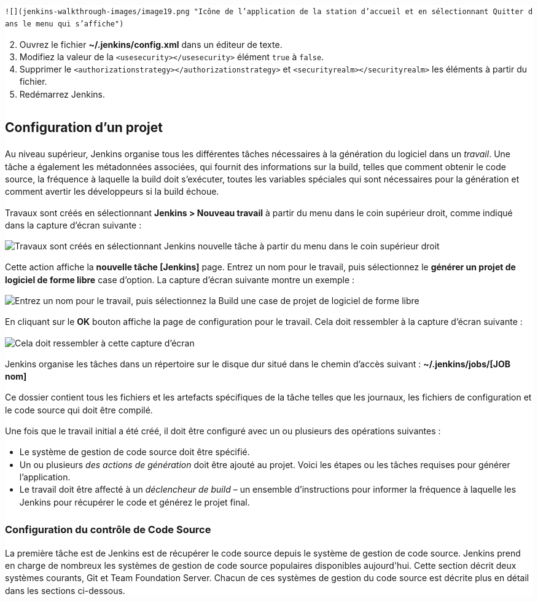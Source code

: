     ![](jenkins-walkthrough-images/image19.png "Icône de l’application de la station d’accueil et en sélectionnant Quitter dans le menu qui s’affiche")
2. Ouvrez le fichier **~/.jenkins/config.xml** dans un éditeur de texte.
3. Modifiez la valeur de la `<usesecurity></usesecurity>` élément `true` à `false`.
4. Supprimer le `<authorizationstrategy></authorizationstrategy>` et `<securityrealm></securityrealm>` les éléments à partir du fichier.
5. Redémarrez Jenkins.

## <a name="setting-up-a-job"></a>Configuration d’un projet

Au niveau supérieur, Jenkins organise tous les différentes tâches nécessaires à la génération du logiciel dans un *travail*. Une tâche a également les métadonnées associées, qui fournit des informations sur la build, telles que comment obtenir le code source, la fréquence à laquelle la build doit s’exécuter, toutes les variables spéciales qui sont nécessaires pour la génération et comment avertir les développeurs si la build échoue.

Travaux sont créés en sélectionnant **Jenkins > Nouveau travail** à partir du menu dans le coin supérieur droit, comme indiqué dans la capture d’écran suivante :


![](jenkins-walkthrough-images/image22.png "Travaux sont créés en sélectionnant Jenkins nouvelle tâche à partir du menu dans le coin supérieur droit")

Cette action affiche la **nouvelle tâche [Jenkins]** page. Entrez un nom pour le travail, puis sélectionnez le **générer un projet de logiciel de forme libre** case d’option. La capture d’écran suivante montre un exemple :

![](jenkins-walkthrough-images/image23.png "Entrez un nom pour le travail, puis sélectionnez la Build une case de projet de logiciel de forme libre")

En cliquant sur le **OK** bouton affiche la page de configuration pour le travail. Cela doit ressembler à la capture d’écran suivante :

![](jenkins-walkthrough-images/image24.png "Cela doit ressembler à cette capture d’écran")

Jenkins organise les tâches dans un répertoire sur le disque dur situé dans le chemin d’accès suivant : **~/.jenkins/jobs/[JOB nom]**

Ce dossier contient tous les fichiers et les artefacts spécifiques de la tâche telles que les journaux, les fichiers de configuration et le code source qui doit être compilé.

Une fois que le travail initial a été créé, il doit être configuré avec un ou plusieurs des opérations suivantes :

 - Le système de gestion de code source doit être spécifié.
 - Un ou plusieurs *des actions de génération* doit être ajouté au projet. Voici les étapes ou les tâches requises pour générer l’application.
 - Le travail doit être affecté à un *déclencheur de build* – un ensemble d’instructions pour informer la fréquence à laquelle les Jenkins pour récupérer le code et générez le projet final.

### <a name="configuring-source-code-control"></a>Configuration du contrôle de Code Source

La première tâche est de Jenkins est de récupérer le code source depuis le système de gestion de code source. Jenkins prend en charge de nombreux les systèmes de gestion de code source populaires disponibles aujourd'hui. Cette section décrit deux systèmes courants, Git et Team Foundation Server. Chacun de ces systèmes de gestion du code source est décrite plus en détail dans les sections ci-dessous.
